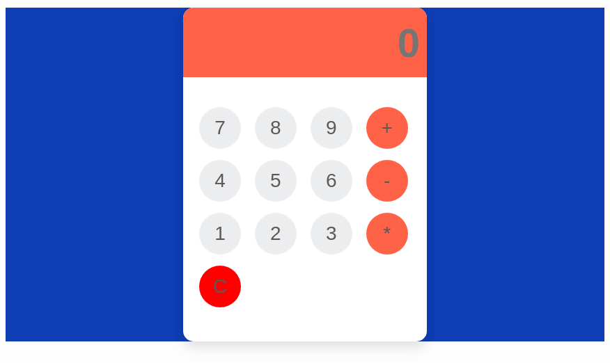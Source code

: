 <!DOCTYPE html>
<html lang="en">
<head>
    <meta charset="UTF-8">
    <meta http-equiv="X-UA-Compatible" content="IE=edge">
    <meta name="viewport" content="width=device-width, initial-scale=1.0">
    <title>Calculator nav rai</title>
    <style>*{
        margin: 0;
        padding: 0;
        font-family: "poppins" , sans-serif;
    }</style>
</head>
<body style="background: #0e3db4;">
    <div style="width: 350px;height: 480px;margin: 65px auto;background: #fff;border-radius: 15px;box-shadow: 0 10px 15px rgba(0, 0, 0, 0.1);">
        <form name="cal">
            <input type="text" name="display" id="display" placeholder="0" readonly style=" border: none;outline: none;width: 330px;height: 80px;color: #5e5858;font-size: 58px;font-weight: 700;padding: 10px;text-align: right;background: tomato;border-top-left-radius: 15px;border-top-right-radius: 15px;">
            <br>
            <div style=" margin: 35px 15px;">
                <input type="button" style="width: 60px;height: 60px;margin: 8px;border: none;outline:none; color: #5e5858;cursor: pointer;font-size: 28px; line-height: 30px; border-radius: 50%;background: #ecedef;" value="7" onclick="cal. display.value +='7' ">
                <input type="button" style="width: 60px;height: 60px;margin: 8px;border: none;outline:none; color: #5e5858;cursor: pointer;font-size: 28px; line-height: 30px; border-radius: 50%;background: #ecedef;" value="8" onclick="cal. display.value +='8' ">
                <input type="button" style="width: 60px;height: 60px;margin: 8px;border: none;outline:none; color: #5e5858;cursor: pointer;font-size: 28px; line-height: 30px; border-radius: 50%;background: #ecedef;" value="9" onclick="cal. display.value +='9' ">
                <input type="button" style="background: tomato;color: white;width: 60px;height: 60px;margin: 8px;border: none;outline:none; color: #5e5858;cursor: pointer;font-size: 28px; line-height: 30px; border-radius: 50%;" value="+" onclick="cal. display.value +='+' ">
                <br>
                <input type="button" style="width: 60px;height: 60px;margin: 8px;border: none;outline:none; color: #5e5858;cursor: pointer;font-size: 28px; line-height: 30px; border-radius: 50%;background: #ecedef;" value="4" onclick="cal. display.value +='4' ">
                <input type="button" style="width: 60px;height: 60px;margin: 8px;border: none;outline:none; color: #5e5858;cursor: pointer;font-size: 28px; line-height: 30px; border-radius: 50%;background: #ecedef;" value="5" onclick="cal. display.value +='5' ">
                <input type="button" style="width: 60px;height: 60px;margin: 8px;border: none;outline:none; color: #5e5858;cursor: pointer;font-size: 28px; line-height: 30px; border-radius: 50%;background: #ecedef;" value="6" onclick="cal. display.value +='6' ">
                <input type="button" style="background: tomato;color: white;width: 60px;height: 60px;margin: 8px;border: none;outline:none; color: #5e5858;cursor: pointer;font-size: 28px; line-height: 30px; border-radius: 50%;" value="-" onclick="cal. display.value +='-' ">
                <br>
                <input type="button" style="width: 60px;height: 60px;margin: 8px;border: none;outline:none; color: #5e5858;cursor: pointer;font-size: 28px; line-height: 30px; border-radius: 50%;background: #ecedef;" value="1" onclick="cal. display.value +='1' ">
                <input type="button" style="width: 60px;height: 60px;margin: 8px;border: none;outline:none; color: #5e5858;cursor: pointer;font-size: 28px; line-height: 30px; border-radius: 50%;background: #ecedef;" value="2" onclick="cal. display.value +='2' ">
                <input type="button" style="width: 60px;height: 60px;margin: 8px;border: none;outline:none; color: #5e5858;cursor: pointer;font-size: 28px; line-height: 30px; border-radius: 50%;background: #ecedef;" value="3" onclick="cal. display.value +='3' ">
                <input type="button" style="background: tomato;color: white;width: 60px;height: 60px;margin: 8px;border: none;outline:none; color: #5e5858;cursor: pointer;font-size: 28px; line-height: 30px; border-radius: 50%;" value="*" onclick="cal. display.value +='*' ">
                <br>
                <input type="button" style="background: red;color: white;width: 60px;height: 60px;margin: 8px;border: none;outline:none; color: #5e5858;cursor: pointer;font-size: 28px; line-height: 30px; border-radius: 50%;" value="C" onclick="cal. display.value=''" id="dele">